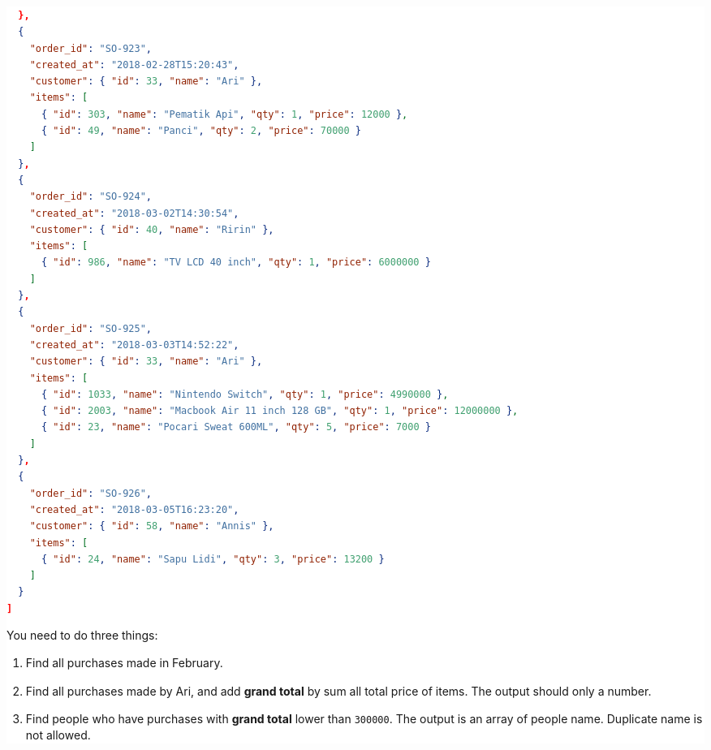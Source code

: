 ```json
  },
  {
    "order_id": "SO-923",
    "created_at": "2018-02-28T15:20:43",
    "customer": { "id": 33, "name": "Ari" },
    "items": [
      { "id": 303, "name": "Pematik Api", "qty": 1, "price": 12000 }, 
      { "id": 49, "name": "Panci", "qty": 2, "price": 70000 }
    ]
  },
  {
    "order_id": "SO-924",
    "created_at": "2018-03-02T14:30:54",
    "customer": { "id": 40, "name": "Ririn" },
    "items": [
      { "id": 986, "name": "TV LCD 40 inch", "qty": 1, "price": 6000000 }
    ]
  },
  {
    "order_id": "SO-925",
    "created_at": "2018-03-03T14:52:22",
    "customer": { "id": 33, "name": "Ari" },
    "items": [
      { "id": 1033, "name": "Nintendo Switch", "qty": 1, "price": 4990000 }, 
      { "id": 2003, "name": "Macbook Air 11 inch 128 GB", "qty": 1, "price": 12000000 },
      { "id": 23, "name": "Pocari Sweat 600ML", "qty": 5, "price": 7000 }
    ]
  },
  {
    "order_id": "SO-926",
    "created_at": "2018-03-05T16:23:20",
    "customer": { "id": 58, "name": "Annis" },
    "items": [
      { "id": 24, "name": "Sapu Lidi", "qty": 3, "price": 13200 }
    ]
  }
]
```

You need to do three things:

1) Find all purchases made in February.

2) Find all purchases made by Ari, and add **grand total** by sum all total price of items. The output should only a number.

3) Find people who have purchases with **grand total** lower than `300000`. The output is an array of people name. Duplicate name is not allowed.